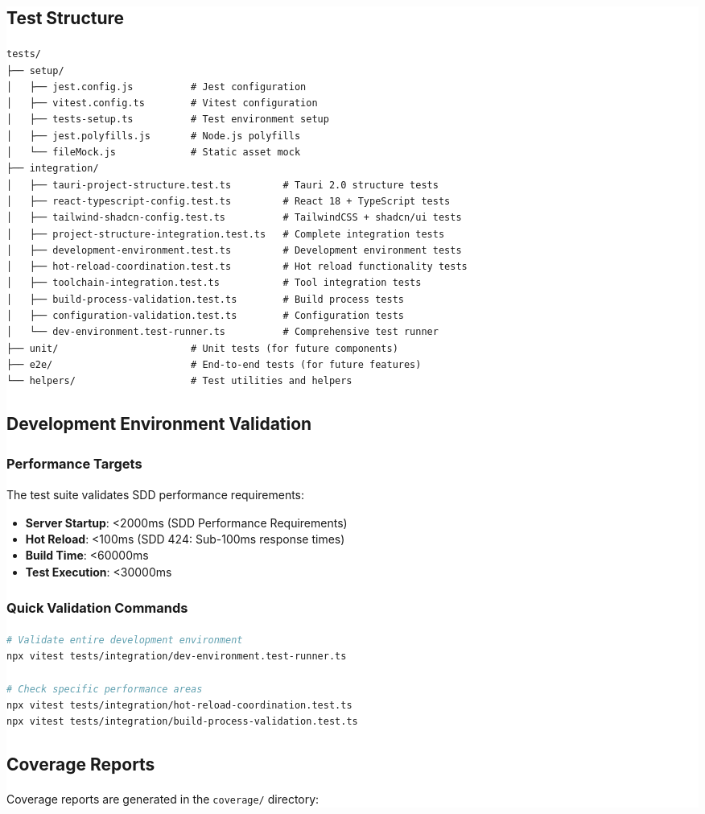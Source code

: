 ## Test Structure

```
tests/
├── setup/
│   ├── jest.config.js          # Jest configuration
│   ├── vitest.config.ts        # Vitest configuration
│   ├── tests-setup.ts          # Test environment setup
│   ├── jest.polyfills.js       # Node.js polyfills
│   └── fileMock.js             # Static asset mock
├── integration/
│   ├── tauri-project-structure.test.ts         # Tauri 2.0 structure tests
│   ├── react-typescript-config.test.ts         # React 18 + TypeScript tests
│   ├── tailwind-shadcn-config.test.ts          # TailwindCSS + shadcn/ui tests
│   ├── project-structure-integration.test.ts   # Complete integration tests
│   ├── development-environment.test.ts         # Development environment tests
│   ├── hot-reload-coordination.test.ts         # Hot reload functionality tests
│   ├── toolchain-integration.test.ts           # Tool integration tests
│   ├── build-process-validation.test.ts        # Build process tests
│   ├── configuration-validation.test.ts        # Configuration tests
│   └── dev-environment.test-runner.ts          # Comprehensive test runner
├── unit/                       # Unit tests (for future components)
├── e2e/                        # End-to-end tests (for future features)
└── helpers/                    # Test utilities and helpers
```

## Development Environment Validation

### Performance Targets

The test suite validates SDD performance requirements:
- **Server Startup**: <2000ms (SDD Performance Requirements)
- **Hot Reload**: <100ms (SDD 424: Sub-100ms response times)
- **Build Time**: <60000ms
- **Test Execution**: <30000ms

### Quick Validation Commands

```bash
# Validate entire development environment
npx vitest tests/integration/dev-environment.test-runner.ts

# Check specific performance areas
npx vitest tests/integration/hot-reload-coordination.test.ts
npx vitest tests/integration/build-process-validation.test.ts
```

## Coverage Reports

Coverage reports are generated in the `coverage/` directory:
